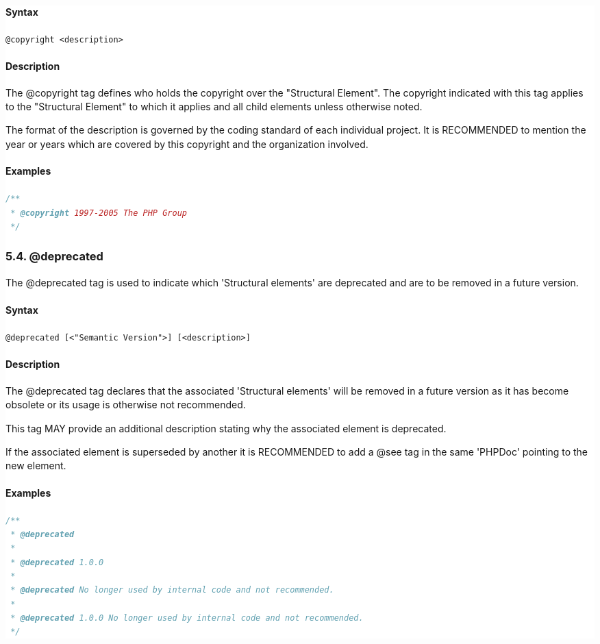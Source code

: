 #### Syntax

    @copyright <description>

#### Description

The @copyright tag defines who holds the copyright over the "Structural Element".
The copyright indicated with this tag applies to the "Structural Element" to
which it applies and all child elements unless otherwise noted.

The format of the description is governed by the coding standard of each
individual project. It is RECOMMENDED to mention the year or years which are
covered by this copyright and the organization involved.

#### Examples

```php
/**
 * @copyright 1997-2005 The PHP Group
 */
```

### 5.4. @deprecated

The @deprecated tag is used to indicate which 'Structural elements' are
deprecated and are to be removed in a future version.

#### Syntax

    @deprecated [<"Semantic Version">] [<description>]

#### Description

The @deprecated tag declares that the associated 'Structural elements' will
be removed in a future version as it has become obsolete or its usage is
otherwise not recommended.

This tag MAY provide an additional description stating why the associated
element is deprecated.

If the associated element is superseded by another it is RECOMMENDED to add a
@see tag in the same 'PHPDoc' pointing to the new element.

#### Examples

```php
/**
 * @deprecated
 *
 * @deprecated 1.0.0
 *
 * @deprecated No longer used by internal code and not recommended.
 *
 * @deprecated 1.0.0 No longer used by internal code and not recommended.
 */
```


[RFC2119]:      https://tools.ietf.org/html/rfc2119
[RFC2396]:      https://tools.ietf.org/html/rfc2396
[SEMVER2]:      http://www.semver.org
[PHP_SUBSTR]:   https://php.net/manual/function.substr.php
[SPDX]:         https://www.spdx.org/licenses
[PHPDOC_PSR]:   https://github.com/php-fig/fig-standards/blob/master/proposed/phpdoc.md